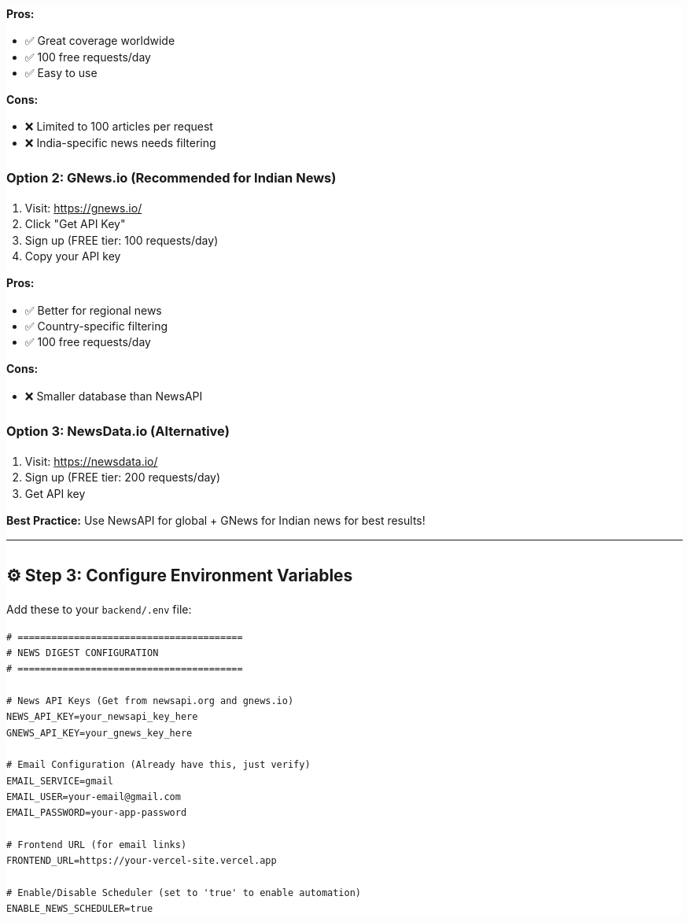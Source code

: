 **Pros:** 
- ✅ Great coverage worldwide
- ✅ 100 free requests/day
- ✅ Easy to use

**Cons:**
- ❌ Limited to 100 articles per request
- ❌ India-specific news needs filtering

### **Option 2: GNews.io (Recommended for Indian News)**

1. Visit: https://gnews.io/
2. Click "Get API Key"
3. Sign up (FREE tier: 100 requests/day)
4. Copy your API key

**Pros:**
- ✅ Better for regional news
- ✅ Country-specific filtering
- ✅ 100 free requests/day

**Cons:**
- ❌ Smaller database than NewsAPI

### **Option 3: NewsData.io (Alternative)**

1. Visit: https://newsdata.io/
2. Sign up (FREE tier: 200 requests/day)
3. Get API key

**Best Practice:** Use NewsAPI for global + GNews for Indian news for best results!

---

## ⚙️ Step 3: Configure Environment Variables

Add these to your `backend/.env` file:

```env
# ========================================
# NEWS DIGEST CONFIGURATION
# ========================================

# News API Keys (Get from newsapi.org and gnews.io)
NEWS_API_KEY=your_newsapi_key_here
GNEWS_API_KEY=your_gnews_key_here

# Email Configuration (Already have this, just verify)
EMAIL_SERVICE=gmail
EMAIL_USER=your-email@gmail.com
EMAIL_PASSWORD=your-app-password

# Frontend URL (for email links)
FRONTEND_URL=https://your-vercel-site.vercel.app

# Enable/Disable Scheduler (set to 'true' to enable automation)
ENABLE_NEWS_SCHEDULER=true
```
